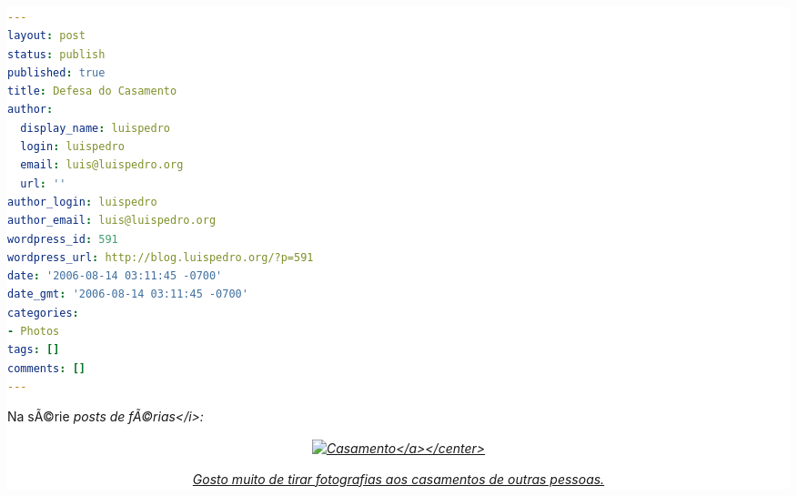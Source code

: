 ```yaml
---
layout: post
status: publish
published: true
title: Defesa do Casamento
author:
  display_name: luispedro
  login: luispedro
  email: luis@luispedro.org
  url: ''
author_login: luispedro
author_email: luis@luispedro.org
wordpress_id: 591
wordpress_url: http://blog.luispedro.org/?p=591
date: '2006-08-14 03:11:45 -0700'
date_gmt: '2006-08-14 03:11:45 -0700'
categories:
- Photos
tags: []
comments: []
---
```

<p>Na s&Atilde;&copy;rie <i>posts de f&Atilde;&copy;rias<&#47;i>:</p>
<p><center><a class="imagelink" href="http:&#47;&#47;blog.luispedro.org&#47;wp-content&#47;uploads&#47;2006&#47;08&#47;casamento.jpg" title="Casamento"><img id="image590" src="http:&#47;&#47;blog.luispedro.org&#47;wp-content&#47;uploads&#47;2006&#47;08&#47;casamento.jpg" alt="Casamento" style="width: 90%" &#47;><&#47;a><&#47;center></p>
<p>Gosto muito de tirar fotografias aos casamentos de outras pessoas.</p>
